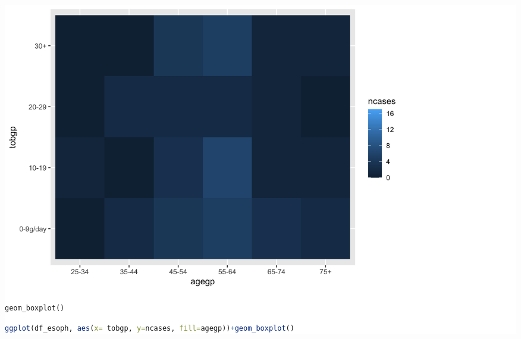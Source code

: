 <img src="06-a2resp_files/figure-html/unnamed-chunk-53-1.png" width="672" />

`geom_boxplot()`


```r
ggplot(df_esoph, aes(x= tobgp, y=ncases, fill=agegp))+geom_boxplot()
```
